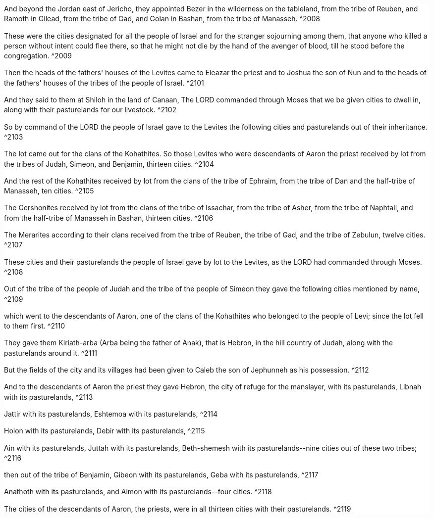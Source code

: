 And beyond the Jordan east of Jericho, they appointed Bezer in the wilderness on the tableland, from the tribe of Reuben, and Ramoth in Gilead, from the tribe of Gad, and Golan in Bashan, from the tribe of Manasseh. ^2008

These were the cities designated for all the people of Israel and for the stranger sojourning among them, that anyone who killed a person without intent could flee there, so that he might not die by the hand of the avenger of blood, till he stood before the congregation. ^2009


Then the heads of the fathers' houses of the Levites came to Eleazar the priest and to Joshua the son of Nun and to the heads of the fathers' houses of the tribes of the people of Israel. ^2101

And they said to them at Shiloh in the land of Canaan, The LORD commanded through Moses that we be given cities to dwell in, along with their pasturelands for our livestock. ^2102

So by command of the LORD the people of Israel gave to the Levites the following cities and pasturelands out of their inheritance. ^2103

The lot came out for the clans of the Kohathites. So those Levites who were descendants of Aaron the priest received by lot from the tribes of Judah, Simeon, and Benjamin, thirteen cities. ^2104

And the rest of the Kohathites received by lot from the clans of the tribe of Ephraim, from the tribe of Dan and the half-tribe of Manasseh, ten cities. ^2105

The Gershonites received by lot from the clans of the tribe of Issachar, from the tribe of Asher, from the tribe of Naphtali, and from the half-tribe of Manasseh in Bashan, thirteen cities. ^2106

The Merarites according to their clans received from the tribe of Reuben, the tribe of Gad, and the tribe of Zebulun, twelve cities. ^2107

These cities and their pasturelands the people of Israel gave by lot to the Levites, as the LORD had commanded through Moses. ^2108

Out of the tribe of the people of Judah and the tribe of the people of Simeon they gave the following cities mentioned by name, ^2109

which went to the descendants of Aaron, one of the clans of the Kohathites who belonged to the people of Levi; since the lot fell to them first. ^2110

They gave them Kiriath-arba (Arba being the father of Anak), that is Hebron, in the hill country of Judah, along with the pasturelands around it. ^2111

But the fields of the city and its villages had been given to Caleb the son of Jephunneh as his possession. ^2112

And to the descendants of Aaron the priest they gave Hebron, the city of refuge for the manslayer, with its pasturelands, Libnah with its pasturelands, ^2113

Jattir with its pasturelands, Eshtemoa with its pasturelands, ^2114

Holon with its pasturelands, Debir with its pasturelands, ^2115

Ain with its pasturelands, Juttah with its pasturelands, Beth-shemesh with its pasturelands--nine cities out of these two tribes; ^2116

then out of the tribe of Benjamin, Gibeon with its pasturelands, Geba with its pasturelands, ^2117

Anathoth with its pasturelands, and Almon with its pasturelands--four cities. ^2118

The cities of the descendants of Aaron, the priests, were in all thirteen cities with their pasturelands. ^2119
